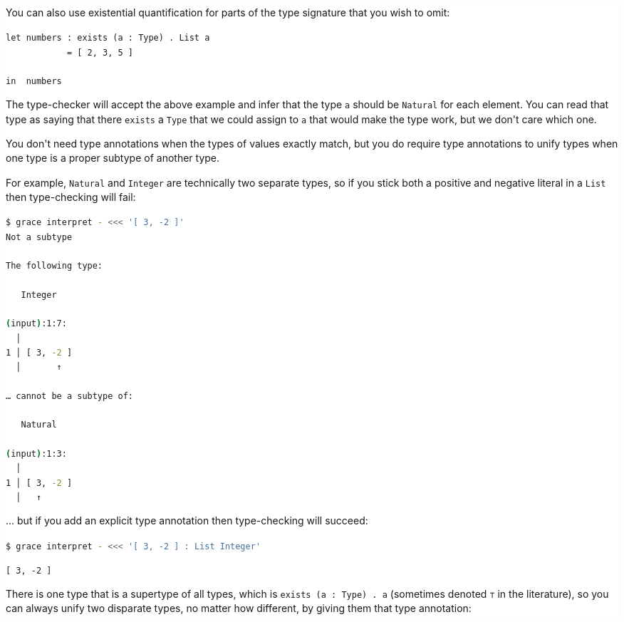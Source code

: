 You can also use existential quantification for parts of the type signature
that you wish to omit:

```dhall
let numbers : exists (a : Type) . List a
            = [ 2, 3, 5 ]

in  numbers
```

The type-checker will accept the above example and infer that the type `a`
should be `Natural` for each element.  You can read that type as saying that
there `exists` a `Type` that we could assign to `a` that would make the type
work, but we don't care which one.

You don't need type annotations when the types of values exactly match, but
you do require type annotations to unify types when one type is a proper
subtype of another type.

For example, `Natural` and `Integer` are technically two separate types, so if
you stick both a positive and negative literal in a `List` then type-checking
will fail:

```bash
$ grace interpret - <<< '[ 3, -2 ]'
Not a subtype

The following type:

   Integer

(input):1:7: 
  │
1 │ [ 3, -2 ]
  │       ↑

… cannot be a subtype of:

   Natural

(input):1:3: 
  │
1 │ [ 3, -2 ]
  │   ↑
```

… but if you add an explicit type annotation then type-checking will succeed:

```bash
$ grace interpret - <<< '[ 3, -2 ] : List Integer'
```
```dhall
[ 3, -2 ]
```

There is one type that is a supertype of all types, which is
`exists (a : Type) . a` (sometimes denoted `⊤` in the literature), so you can
always unify two disparate types, no matter how different,  by giving them that
type annotation:
